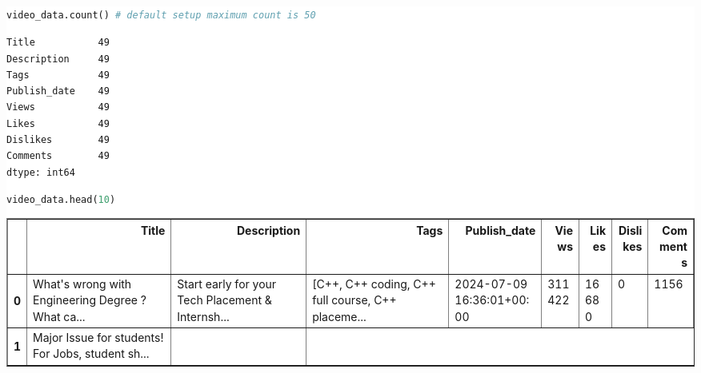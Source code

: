 ```python
video_data.count() # default setup maximum count is 50
```




    Title           49
    Description     49
    Tags            49
    Publish_date    49
    Views           49
    Likes           49
    Dislikes        49
    Comments        49
    dtype: int64




```python
video_data.head(10)
```




<div>
<style scoped>
    .dataframe tbody tr th:only-of-type {
        vertical-align: middle;
    }

    .dataframe tbody tr th {
        vertical-align: top;
    }

    .dataframe thead th {
        text-align: right;
    }
</style>
<table border="1" class="dataframe">
  <thead>
    <tr style="text-align: right;">
      <th></th>
      <th>Title</th>
      <th>Description</th>
      <th>Tags</th>
      <th>Publish_date</th>
      <th>Views</th>
      <th>Likes</th>
      <th>Dislikes</th>
      <th>Comments</th>
    </tr>
  </thead>
  <tbody>
    <tr>
      <th>0</th>
      <td>What's wrong with Engineering Degree ? What ca...</td>
      <td>Start early for your Tech Placement &amp; Internsh...</td>
      <td>[C++, C++ coding, C++ full course, C++ placeme...</td>
      <td>2024-07-09 16:36:01+00:00</td>
      <td>311422</td>
      <td>16680</td>
      <td>0</td>
      <td>1156</td>
    </tr>
    <tr>
      <th>1</th>
      <td>Major Issue for students! For Jobs, student sh...</td>
      <td></td>